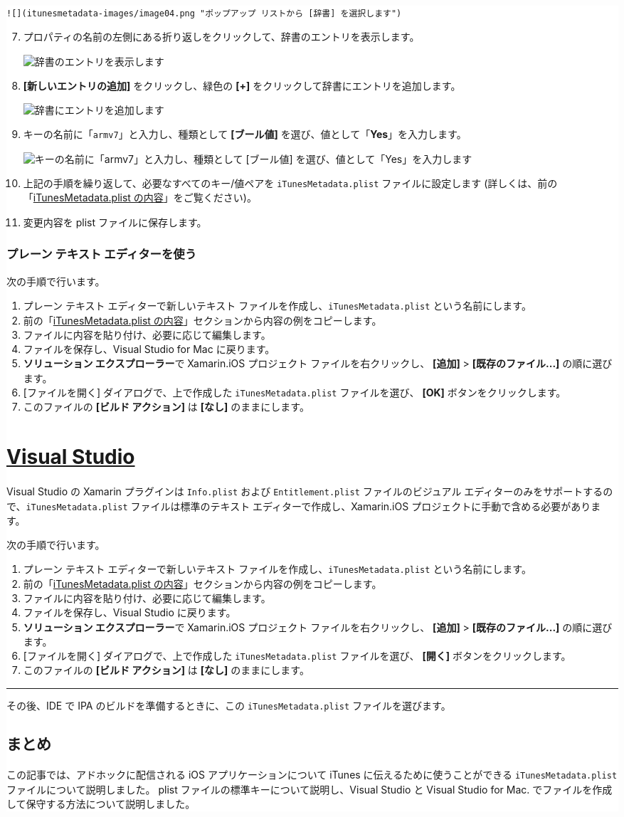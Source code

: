     ![](itunesmetadata-images/image04.png "ポップアップ リストから [辞書] を選択します")
7. プロパティの名前の左側にある折り返しをクリックして、辞書のエントリを表示します。

    ![](itunesmetadata-images/image05.png "辞書のエントリを表示します")
8. **[新しいエントリの追加]** をクリックし、緑色の **[+]** をクリックして辞書にエントリを追加します。

    ![](itunesmetadata-images/image06.png "辞書にエントリを追加します")
9. キーの名前に「`armv7`」と入力し、種類として **[ブール値]** を選び、値として「**Yes**」を入力します。

    ![](itunesmetadata-images/image07.png "キーの名前に「armv7」と入力し、種類として [ブール値] を選び、値として「Yes」を入力します")
10. 上記の手順を繰り返して、必要なすべてのキー/値ペアを `iTunesMetadata.plist` ファイルに設定します (詳しくは、前の「[iTunesMetadata.plist の内容](#iTunesMetadata_contents)」をご覧ください)。

11. 変更内容を plist ファイルに保存します。

### <a name="using-a-plain-text-editor"></a>プレーン テキスト エディターを使う

次の手順で行います。

1. プレーン テキスト エディターで新しいテキスト ファイルを作成し、`iTunesMetadata.plist` という名前にします。
2. 前の「[iTunesMetadata.plist の内容](#iTunesMetadata_contents)」セクションから内容の例をコピーします。
3. ファイルに内容を貼り付け、必要に応じて編集します。
4. ファイルを保存し、Visual Studio for Mac に戻ります。
5. **ソリューション エクスプローラー**で Xamarin.iOS プロジェクト ファイルを右クリックし、 **[追加]**  >  **[既存のファイル...]** の順に選びます。
6. [ファイルを開く] ダイアログで、上で作成した `iTunesMetadata.plist` ファイルを選び、 **[OK]** ボタンをクリックします。
7. このファイルの **[ビルド アクション]** は **[なし]** のままにします。

# <a name="visual-studiotabwindows"></a>[Visual Studio](#tab/windows)

Visual Studio の Xamarin プラグインは `Info.plist` および `Entitlement.plist` ファイルのビジュアル エディターのみをサポートするので、`iTunesMetadata.plist` ファイルは標準のテキスト エディターで作成し、Xamarin.iOS プロジェクトに手動で含める必要があります。

次の手順で行います。

1. プレーン テキスト エディターで新しいテキスト ファイルを作成し、`iTunesMetadata.plist` という名前にします。
2. 前の「[iTunesMetadata.plist の内容](#iTunesMetadata_contents)」セクションから内容の例をコピーします。
3. ファイルに内容を貼り付け、必要に応じて編集します。
4. ファイルを保存し、Visual Studio に戻ります。
5. **ソリューション エクスプローラー**で Xamarin.iOS プロジェクト ファイルを右クリックし、 **[追加]**  >  **[既存のファイル...]** の順に選びます。
6. [ファイルを開く] ダイアログで、上で作成した `iTunesMetadata.plist` ファイルを選び、 **[開く]** ボタンをクリックします。
7. このファイルの **[ビルド アクション]** は **[なし]** のままにします。

-----

その後、IDE で IPA のビルドを準備するときに、この `iTunesMetadata.plist` ファイルを選びます。

## <a name="summary"></a>まとめ

この記事では、アドホックに配信される iOS アプリケーションについて iTunes に伝えるために使うことができる `iTunesMetadata.plist` ファイルについて説明しました。 plist ファイルの標準キーについて説明し、Visual Studio と Visual Studio for Mac. でファイルを作成して保守する方法について説明しました。

